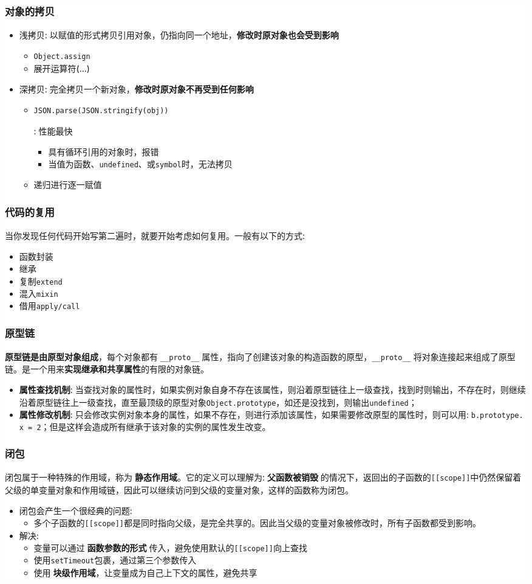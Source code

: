 

### 对象的拷贝

- 浅拷贝: 以赋值的形式拷贝引用对象，仍指向同一个地址，**修改时原对象也会受到影响**

  - `Object.assign`
  - 展开运算符(...)

- 深拷贝: 完全拷贝一个新对象，**修改时原对象不再受到任何影响**

  - ```
    JSON.parse(JSON.stringify(obj))
    ```

    : 性能最快 

    - 具有循环引用的对象时，报错
    - 当值为函数、`undefined`、或`symbol`时，无法拷贝

  - 递归进行逐一赋值



### 代码的复用

当你发现任何代码开始写第二遍时，就要开始考虑如何复用。一般有以下的方式:

- 函数封装
- 继承
- 复制`extend`
- 混入`mixin`
- 借用`apply/call`



### 原型链

**原型链是由原型对象组成**，每个对象都有 `__proto__` 属性，指向了创建该对象的构造函数的原型，`__proto__` 将对象连接起来组成了原型链。是一个用来**实现继承和共享属性**的有限的对象链。

- **属性查找机制**: 当查找对象的属性时，如果实例对象自身不存在该属性，则沿着原型链往上一级查找，找到时则输出，不存在时，则继续沿着原型链往上一级查找，直至最顶级的原型对象`Object.prototype`，如还是没找到，则输出`undefined`；
- **属性修改机制**: 只会修改实例对象本身的属性，如果不存在，则进行添加该属性，如果需要修改原型的属性时，则可以用: `b.prototype.x = 2`；但是这样会造成所有继承于该对象的实例的属性发生改变。

### 闭包

闭包属于一种特殊的作用域，称为 **静态作用域**。它的定义可以理解为: **父函数被销毁** 的情况下，返回出的子函数的`[[scope]]`中仍然保留着父级的单变量对象和作用域链，因此可以继续访问到父级的变量对象，这样的函数称为闭包。

- 闭包会产生一个很经典的问题:
  - 多个子函数的`[[scope]]`都是同时指向父级，是完全共享的。因此当父级的变量对象被修改时，所有子函数都受到影响。
- 解决:
  - 变量可以通过 **函数参数的形式** 传入，避免使用默认的`[[scope]]`向上查找
  - 使用`setTimeout`包裹，通过第三个参数传入
  - 使用 **块级作用域**，让变量成为自己上下文的属性，避免共享

